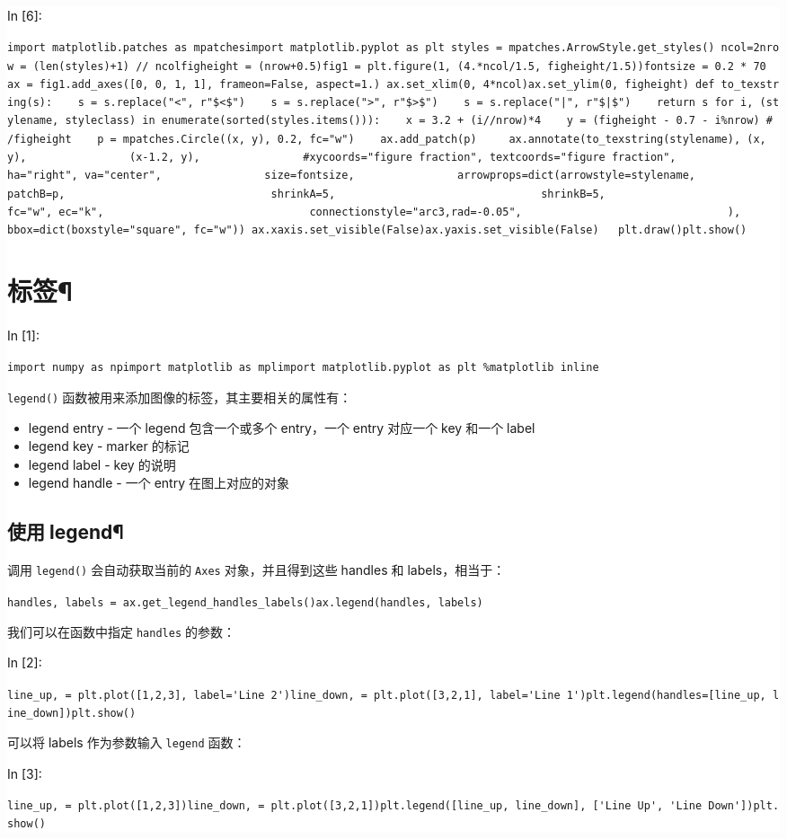 In [6]:

```
import matplotlib.patches as mpatchesimport matplotlib.pyplot as plt styles = mpatches.ArrowStyle.get_styles() ncol=2nrow = (len(styles)+1) // ncolfigheight = (nrow+0.5)fig1 = plt.figure(1, (4.*ncol/1.5, figheight/1.5))fontsize = 0.2 * 70  ax = fig1.add_axes([0, 0, 1, 1], frameon=False, aspect=1.) ax.set_xlim(0, 4*ncol)ax.set_ylim(0, figheight) def to_texstring(s):    s = s.replace("<", r"$<$")    s = s.replace(">", r"$>$")    s = s.replace("|", r"$|$")    return s for i, (stylename, styleclass) in enumerate(sorted(styles.items())):    x = 3.2 + (i//nrow)*4    y = (figheight - 0.7 - i%nrow) # /figheight    p = mpatches.Circle((x, y), 0.2, fc="w")    ax.add_patch(p)     ax.annotate(to_texstring(stylename), (x, y),                (x-1.2, y),                #xycoords="figure fraction", textcoords="figure fraction",                ha="right", va="center",                size=fontsize,                arrowprops=dict(arrowstyle=stylename,                                patchB=p,                                shrinkA=5,                                shrinkB=5,                                fc="w", ec="k",                                connectionstyle="arc3,rad=-0.05",                                ),                bbox=dict(boxstyle="square", fc="w")) ax.xaxis.set_visible(False)ax.yaxis.set_visible(False)   plt.draw()plt.show()
```

# 标签¶

In [1]:

```
import numpy as npimport matplotlib as mplimport matplotlib.pyplot as plt %matplotlib inline
```

`legend()` 函数被用来添加图像的标签，其主要相关的属性有：

- legend entry - 一个 legend 包含一个或多个 entry，一个 entry 对应一个 key 和一个 label
- legend key - marker 的标记
- legend label - key 的说明
- legend handle - 一个 entry 在图上对应的对象

## 使用 legend¶

调用 `legend()` 会自动获取当前的 `Axes` 对象，并且得到这些 handles 和 labels，相当于：

```
handles, labels = ax.get_legend_handles_labels()ax.legend(handles, labels)
```

我们可以在函数中指定 `handles` 的参数：

In [2]:

```
line_up, = plt.plot([1,2,3], label='Line 2')line_down, = plt.plot([3,2,1], label='Line 1')plt.legend(handles=[line_up, line_down])plt.show()
```



可以将 labels 作为参数输入 `legend` 函数：

In [3]:

```
line_up, = plt.plot([1,2,3])line_down, = plt.plot([3,2,1])plt.legend([line_up, line_down], ['Line Up', 'Line Down'])plt.show()
```
